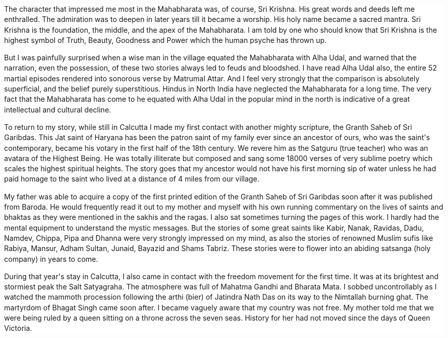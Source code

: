 The character that impressed me most in the Mahabharata was, of course,
Sri Krishna. His great words and deeds left me enthralled. The
admiration was to deepen in later years till it became a worship. His
holy name became a sacred mantra. Sri Krishna is the foundation, the
middle, and the apex of the Mahabharata. I am told by one who should
know that Sri Krishna is the highest symbol of Truth, Beauty, Goodness
and Power which the human psyche has thrown up.

But I was painfully surprised when a wise man in the village equated the
Mahabharata with Alha Udal, and warned that the narration, even the
possession, of these two stories always led to feuds and bloodshed. I
have read Alha Udal also, the entire 52 martial episodes rendered into
sonorous verse by Matrumal Attar. And I feel very strongly that the
comparison is absolutely superficial, and the belief purely
superstitious. Hindus in North India have neglected the Mahabharata for
a long time. The very fact that the Mahabharata has come to he equated
with Alha Udal in the popular mind in the north is indicative of a great
intellectual and cultural decline.

To return to my story, while still in Calcutta I made my first contact
with another mighty scripture, the Granth Saheb of Sri Garibdas. This
Jat saint of Haryana has been the patron saint of my family ever since
an ancestor of ours, who was the saint's contemporary, became his votary
in the first half of the 18th century. We revere him as the Satguru
(true teacher) who was an avatara of the Highest Being. He was totally
illiterate but composed and sang some 18000 verses of very sublime
poetry which scales the highest spiritual heights. The story goes that
my ancestor would not have his first morning sip of water unless he had
paid homage to the saint who lived at a distance of 4 miles from our
village.

My father was able to acquire a copy of the first printed edition of the
Granth Saheb of Sri Garibdas soon after it was published from Baroda. He
would frequently read it out to my mother and myself with his own
running commentary on the lives of saints and bhaktas as they were
mentioned in the sakhis and the ragas. I also sat sometimes turning the
pages of this work. I hardly had the mental equipment to understand the
mystic messages. But the stories of some great saints like Kabir, Nanak,
Ravidas, Dadu, Namdev, Chippa, Pipa and Dhanna were very strongly
impressed on my mind, as also the stories of renowned Muslim sufis like
Rabiya, Mansur, Adham Sultan, Junaid, Bayazid and Shams Tabriz. These
stories were to flower into an abiding satsanga (holy company) in years
to come.

During that year's stay in Calcutta, I also came in contact with the
freedom movement for the first time. It was at its brightest and
stormiest peak the Salt Satyagraha. The atmosphere was full of Mahatma
Gandhi and Bharata Mata. I sobbed uncontrollably as I watched the
mammoth procession following the arthi (bier) of Jatindra Nath Das on
its way to the Nimtallah burning ghat. The martyrdom of Bhagat Singh
came soon after. I became vaguely aware that my country was not free. My
mother told me that we were being ruled by a queen sitting on a throne
across the seven seas. History for her had not moved since the days of
Queen Victoria.
